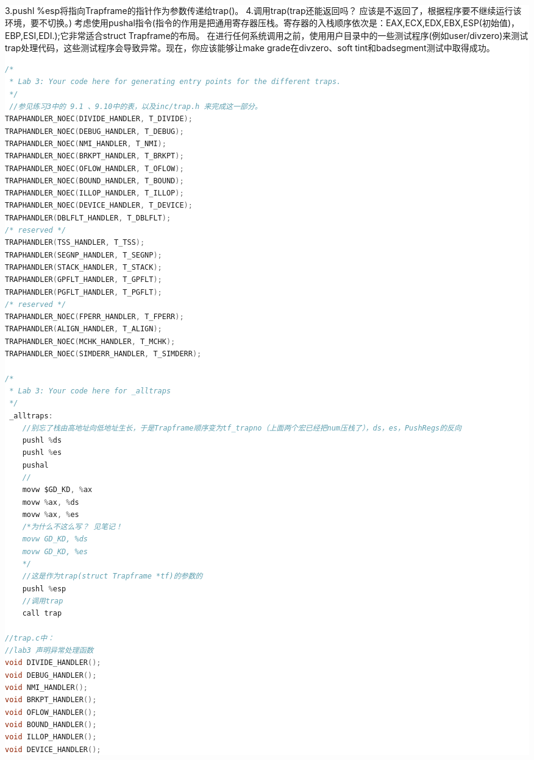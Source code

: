 3.pushl %esp将指向Trapframe的指针作为参数传递给trap()。
4.调用trap(trap还能返回吗？  应该是不返回了，根据程序要不继续运行该环境，要不切换。)
考虑使用pushal指令(指令的作用是把通用寄存器压栈。寄存器的入栈顺序依次是：EAX,ECX,EDX,EBX,ESP(初始值)，EBP,ESI,EDI.);它非常适合struct Trapframe的布局。
在进行任何系统调用之前，使用用户目录中的一些测试程序(例如user/divzero)来测试trap处理代码，这些测试程序会导致异常。现在，你应该能够让make grade在divzero、soft tint和badsegment测试中取得成功。

```c
/*
 * Lab 3: Your code here for generating entry points for the different traps.
 */
 //参见练习3中的 9.1 、9.10中的表，以及inc/trap.h 来完成这一部分。
TRAPHANDLER_NOEC(DIVIDE_HANDLER, T_DIVIDE);
TRAPHANDLER_NOEC(DEBUG_HANDLER, T_DEBUG);
TRAPHANDLER_NOEC(NMI_HANDLER, T_NMI);
TRAPHANDLER_NOEC(BRKPT_HANDLER, T_BRKPT);
TRAPHANDLER_NOEC(OFLOW_HANDLER, T_OFLOW);
TRAPHANDLER_NOEC(BOUND_HANDLER, T_BOUND);
TRAPHANDLER_NOEC(ILLOP_HANDLER, T_ILLOP);
TRAPHANDLER_NOEC(DEVICE_HANDLER, T_DEVICE);
TRAPHANDLER(DBLFLT_HANDLER, T_DBLFLT);
/* reserved */
TRAPHANDLER(TSS_HANDLER, T_TSS);
TRAPHANDLER(SEGNP_HANDLER, T_SEGNP);
TRAPHANDLER(STACK_HANDLER, T_STACK);
TRAPHANDLER(GPFLT_HANDLER, T_GPFLT);
TRAPHANDLER(PGFLT_HANDLER, T_PGFLT);
/* reserved */
TRAPHANDLER_NOEC(FPERR_HANDLER, T_FPERR);
TRAPHANDLER(ALIGN_HANDLER, T_ALIGN);
TRAPHANDLER_NOEC(MCHK_HANDLER, T_MCHK);
TRAPHANDLER_NOEC(SIMDERR_HANDLER, T_SIMDERR);

/*
 * Lab 3: Your code here for _alltraps
 */
 _alltraps:
 	//别忘了栈由高地址向低地址生长，于是Trapframe顺序变为tf_trapno（上面两个宏已经把num压栈了），ds，es，PushRegs的反向
	pushl %ds
	pushl %es
	pushal
	//
	movw $GD_KD, %ax 
	movw %ax, %ds
	movw %ax, %es
	/*为什么不这么写？ 见笔记！
	movw GD_KD, %ds
	movw GD_KD, %es
	*/
	//这是作为trap(struct Trapframe *tf)的参数的
	pushl %esp
	//调用trap
	call trap

//trap.c中：
//lab3 声明异常处理函数
void DIVIDE_HANDLER();
void DEBUG_HANDLER();
void NMI_HANDLER();
void BRKPT_HANDLER();
void OFLOW_HANDLER();
void BOUND_HANDLER();
void ILLOP_HANDLER();
void DEVICE_HANDLER();
```